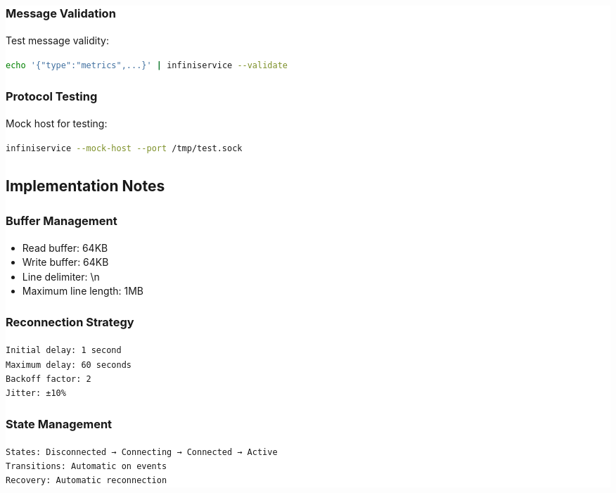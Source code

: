 ### Message Validation

Test message validity:
```bash
echo '{"type":"metrics",...}' | infiniservice --validate
```

### Protocol Testing

Mock host for testing:
```bash
infiniservice --mock-host --port /tmp/test.sock
```

## Implementation Notes

### Buffer Management

- Read buffer: 64KB
- Write buffer: 64KB
- Line delimiter: \n
- Maximum line length: 1MB

### Reconnection Strategy

```
Initial delay: 1 second
Maximum delay: 60 seconds
Backoff factor: 2
Jitter: ±10%
```

### State Management

```
States: Disconnected → Connecting → Connected → Active
Transitions: Automatic on events
Recovery: Automatic reconnection
```